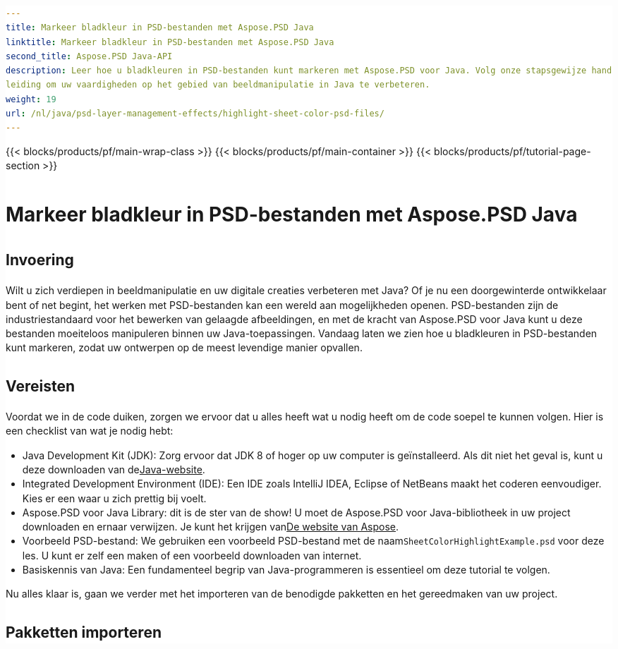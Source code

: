 ```yaml
---
title: Markeer bladkleur in PSD-bestanden met Aspose.PSD Java
linktitle: Markeer bladkleur in PSD-bestanden met Aspose.PSD Java
second_title: Aspose.PSD Java-API
description: Leer hoe u bladkleuren in PSD-bestanden kunt markeren met Aspose.PSD voor Java. Volg onze stapsgewijze handleiding om uw vaardigheden op het gebied van beeldmanipulatie in Java te verbeteren.
weight: 19
url: /nl/java/psd-layer-management-effects/highlight-sheet-color-psd-files/
---
```


{{< blocks/products/pf/main-wrap-class >}}
{{< blocks/products/pf/main-container >}}
{{< blocks/products/pf/tutorial-page-section >}}

# Markeer bladkleur in PSD-bestanden met Aspose.PSD Java

## Invoering

Wilt u zich verdiepen in beeldmanipulatie en uw digitale creaties verbeteren met Java? Of je nu een doorgewinterde ontwikkelaar bent of net begint, het werken met PSD-bestanden kan een wereld aan mogelijkheden openen. PSD-bestanden zijn de industriestandaard voor het bewerken van gelaagde afbeeldingen, en met de kracht van Aspose.PSD voor Java kunt u deze bestanden moeiteloos manipuleren binnen uw Java-toepassingen. Vandaag laten we zien hoe u bladkleuren in PSD-bestanden kunt markeren, zodat uw ontwerpen op de meest levendige manier opvallen.

## Vereisten

Voordat we in de code duiken, zorgen we ervoor dat u alles heeft wat u nodig heeft om de code soepel te kunnen volgen. Hier is een checklist van wat je nodig hebt:

-  Java Development Kit (JDK): Zorg ervoor dat JDK 8 of hoger op uw computer is geïnstalleerd. Als dit niet het geval is, kunt u deze downloaden van de[Java-website](https://www.oracle.com/java/technologies/javase-downloads.html).
- Integrated Development Environment (IDE): Een IDE zoals IntelliJ IDEA, Eclipse of NetBeans maakt het coderen eenvoudiger. Kies er een waar u zich prettig bij voelt.
- Aspose.PSD voor Java Library: dit is de ster van de show! U moet de Aspose.PSD voor Java-bibliotheek in uw project downloaden en ernaar verwijzen. Je kunt het krijgen van[De website van Aspose](https://releases.aspose.com/psd/java/).
-  Voorbeeld PSD-bestand: We gebruiken een voorbeeld PSD-bestand met de naam`SheetColorHighlightExample.psd` voor deze les. U kunt er zelf een maken of een voorbeeld downloaden van internet.
- Basiskennis van Java: Een fundamenteel begrip van Java-programmeren is essentieel om deze tutorial te volgen.

Nu alles klaar is, gaan we verder met het importeren van de benodigde pakketten en het gereedmaken van uw project.

## Pakketten importeren
